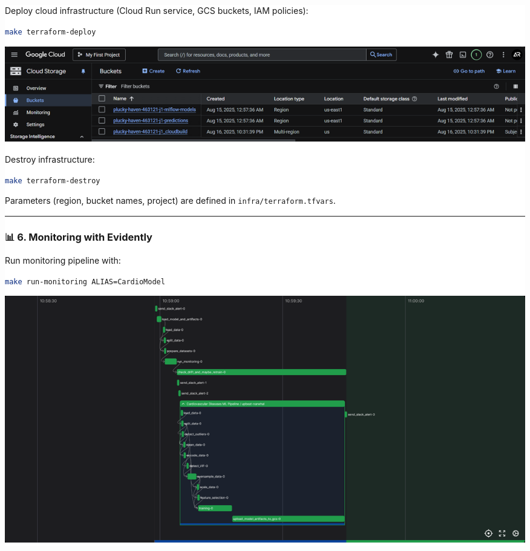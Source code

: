 Deploy cloud infrastructure (Cloud Run service, GCS buckets, IAM policies):

```bash
make terraform-deploy
```
![gcs](./src/gcs.png)

Destroy infrastructure:

```bash
make terraform-destroy
```

Parameters (region, bucket names, project) are defined in `infra/terraform.tfvars`.

---

### 📊 6. Monitoring with Evidently

Run monitoring pipeline with:

```bash
make run-monitoring ALIAS=CardioModel
```

![monitor](./src/monitoring.png)

